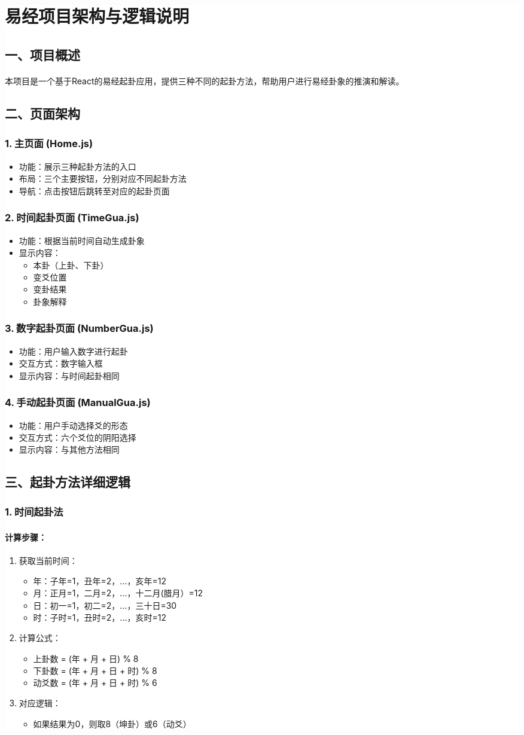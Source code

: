 # 易经项目架构与逻辑说明

## 一、项目概述
本项目是一个基于React的易经起卦应用，提供三种不同的起卦方法，帮助用户进行易经卦象的推演和解读。

## 二、页面架构

### 1. 主页面 (Home.js)
- 功能：展示三种起卦方法的入口
- 布局：三个主要按钮，分别对应不同起卦方法
- 导航：点击按钮后跳转至对应的起卦页面

### 2. 时间起卦页面 (TimeGua.js)
- 功能：根据当前时间自动生成卦象
- 显示内容：
  - 本卦（上卦、下卦）
  - 变爻位置
  - 变卦结果
  - 卦象解释

### 3. 数字起卦页面 (NumberGua.js)
- 功能：用户输入数字进行起卦
- 交互方式：数字输入框
- 显示内容：与时间起卦相同

### 4. 手动起卦页面 (ManualGua.js)
- 功能：用户手动选择爻的形态
- 交互方式：六个爻位的阴阳选择
- 显示内容：与其他方法相同

## 三、起卦方法详细逻辑

### 1. 时间起卦法
#### 计算步骤：
1. 获取当前时间：
   - 年：子年=1，丑年=2，...，亥年=12
   - 月：正月=1，二月=2，...，十二月(腊月）=12
   - 日：初一=1，初二=2，...，三十日=30
   - 时：子时=1，丑时=2，...，亥时=12

2. 计算公式：
   - 上卦数 = (年 + 月 + 日) % 8
   - 下卦数 = (年 + 月 + 日 + 时) % 8
   - 动爻数 = (年 + 月 + 日 + 时) % 6

3. 对应逻辑：
   - 如果结果为0，则取8（坤卦）或6（动爻）
